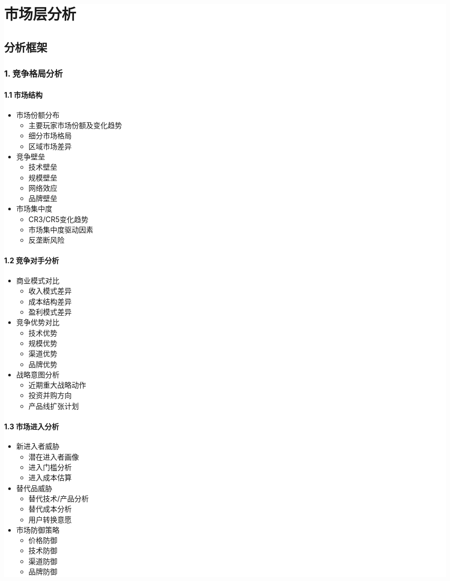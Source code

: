 # 市场层分析

## 分析框架
### 1. 竞争格局分析
#### 1.1 市场结构
- 市场份额分布
  - 主要玩家市场份额及变化趋势
  - 细分市场格局
  - 区域市场差异
- 竞争壁垒
  - 技术壁垒
  - 规模壁垒
  - 网络效应
  - 品牌壁垒
- 市场集中度
  - CR3/CR5变化趋势
  - 市场集中度驱动因素
  - 反垄断风险

#### 1.2 竞争对手分析
- 商业模式对比
  - 收入模式差异
  - 成本结构差异
  - 盈利模式差异
- 竞争优势对比
  - 技术优势
  - 规模优势
  - 渠道优势
  - 品牌优势
- 战略意图分析
  - 近期重大战略动作
  - 投资并购方向
  - 产品线扩张计划

#### 1.3 市场进入分析
- 新进入者威胁
  - 潜在进入者画像
  - 进入门槛分析
  - 进入成本估算
- 替代品威胁
  - 替代技术/产品分析
  - 替代成本分析
  - 用户转换意愿
- 市场防御策略
  - 价格防御
  - 技术防御
  - 渠道防御
  - 品牌防御

